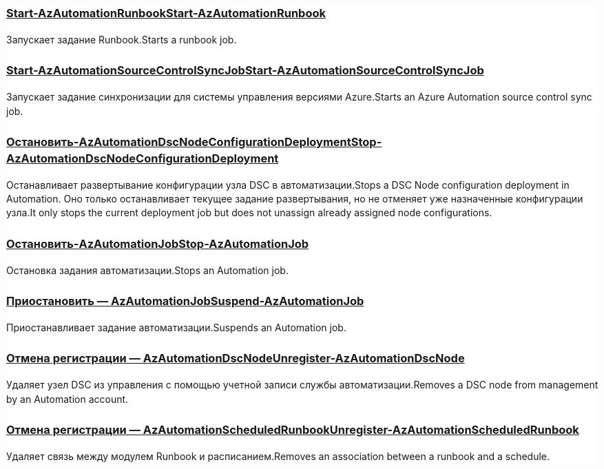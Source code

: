 ### [<span data-ttu-id="82d74-263">Start-AzAutomationRunbook</span><span class="sxs-lookup"><span data-stu-id="82d74-263">Start-AzAutomationRunbook</span></span>](Start-AzAutomationRunbook.md)
<span data-ttu-id="82d74-264">Запускает задание Runbook.</span><span class="sxs-lookup"><span data-stu-id="82d74-264">Starts a runbook job.</span></span>

### [<span data-ttu-id="82d74-265">Start-AzAutomationSourceControlSyncJob</span><span class="sxs-lookup"><span data-stu-id="82d74-265">Start-AzAutomationSourceControlSyncJob</span></span>](Start-AzAutomationSourceControlSyncJob.md)
<span data-ttu-id="82d74-266">Запускает задание синхронизации для системы управления версиями Azure.</span><span class="sxs-lookup"><span data-stu-id="82d74-266">Starts an Azure Automation source control sync job.</span></span>

### [<span data-ttu-id="82d74-267">Остановить-AzAutomationDscNodeConfigurationDeployment</span><span class="sxs-lookup"><span data-stu-id="82d74-267">Stop-AzAutomationDscNodeConfigurationDeployment</span></span>](Stop-AzAutomationDscNodeConfigurationDeployment.md)
<span data-ttu-id="82d74-268">Останавливает развертывание конфигурации узла DSC в автоматизации.</span><span class="sxs-lookup"><span data-stu-id="82d74-268">Stops a DSC Node configuration deployment in Automation.</span></span> <span data-ttu-id="82d74-269">Оно только останавливает текущее задание развертывания, но не отменяет уже назначенные конфигурации узла.</span><span class="sxs-lookup"><span data-stu-id="82d74-269">It only stops the current deployment job but does not unassign already assigned node configurations.</span></span>

### [<span data-ttu-id="82d74-270">Остановить-AzAutomationJob</span><span class="sxs-lookup"><span data-stu-id="82d74-270">Stop-AzAutomationJob</span></span>](Stop-AzAutomationJob.md)
<span data-ttu-id="82d74-271">Остановка задания автоматизации.</span><span class="sxs-lookup"><span data-stu-id="82d74-271">Stops an Automation job.</span></span>

### [<span data-ttu-id="82d74-272">Приостановить — AzAutomationJob</span><span class="sxs-lookup"><span data-stu-id="82d74-272">Suspend-AzAutomationJob</span></span>](Suspend-AzAutomationJob.md)
<span data-ttu-id="82d74-273">Приостанавливает задание автоматизации.</span><span class="sxs-lookup"><span data-stu-id="82d74-273">Suspends an Automation job.</span></span>

### [<span data-ttu-id="82d74-274">Отмена регистрации — AzAutomationDscNode</span><span class="sxs-lookup"><span data-stu-id="82d74-274">Unregister-AzAutomationDscNode</span></span>](Unregister-AzAutomationDscNode.md)
<span data-ttu-id="82d74-275">Удаляет узел DSC из управления с помощью учетной записи службы автоматизации.</span><span class="sxs-lookup"><span data-stu-id="82d74-275">Removes a DSC node from management by an Automation account.</span></span>

### [<span data-ttu-id="82d74-276">Отмена регистрации — AzAutomationScheduledRunbook</span><span class="sxs-lookup"><span data-stu-id="82d74-276">Unregister-AzAutomationScheduledRunbook</span></span>](Unregister-AzAutomationScheduledRunbook.md)
<span data-ttu-id="82d74-277">Удаляет связь между модулем Runbook и расписанием.</span><span class="sxs-lookup"><span data-stu-id="82d74-277">Removes an association between a runbook and a schedule.</span></span>

